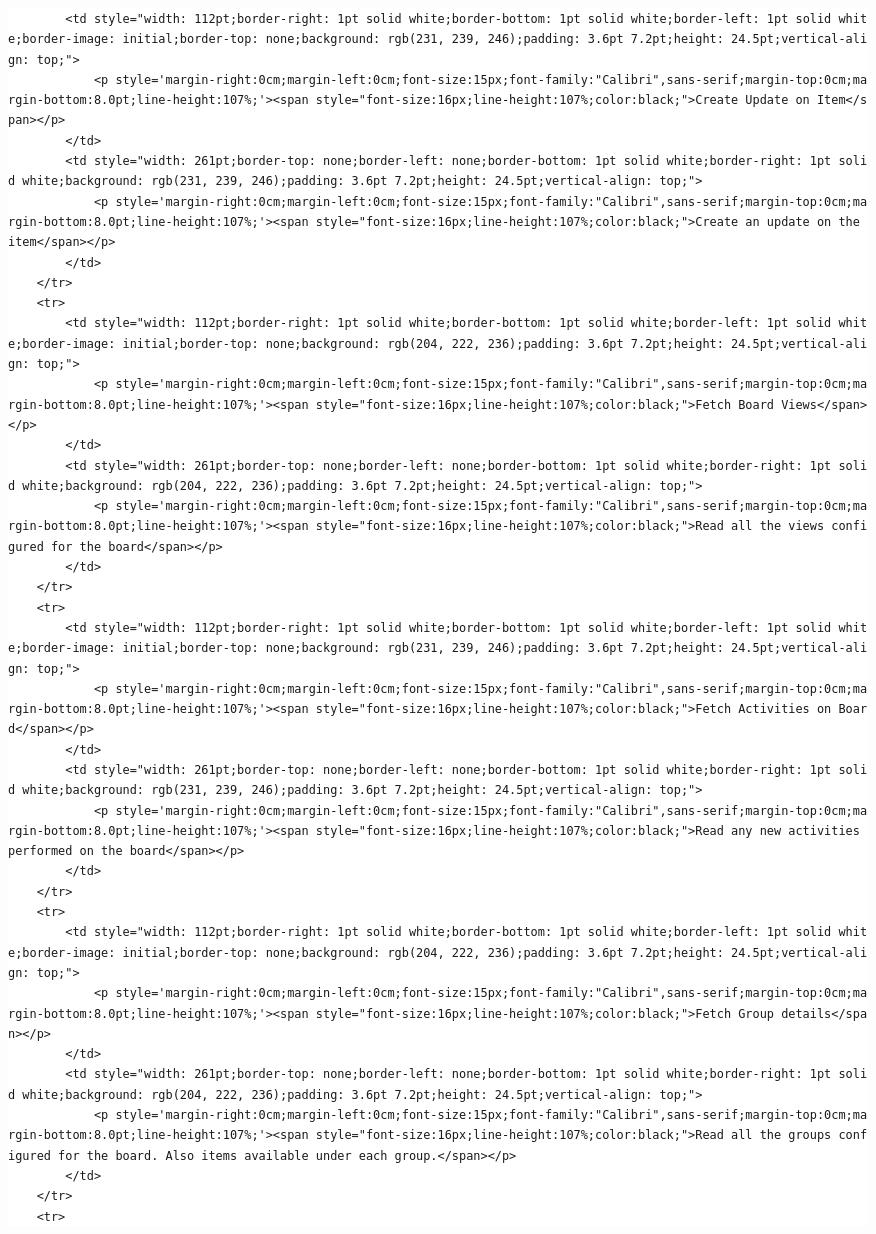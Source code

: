             <td style="width: 112pt;border-right: 1pt solid white;border-bottom: 1pt solid white;border-left: 1pt solid white;border-image: initial;border-top: none;background: rgb(231, 239, 246);padding: 3.6pt 7.2pt;height: 24.5pt;vertical-align: top;">
                <p style='margin-right:0cm;margin-left:0cm;font-size:15px;font-family:"Calibri",sans-serif;margin-top:0cm;margin-bottom:8.0pt;line-height:107%;'><span style="font-size:16px;line-height:107%;color:black;">Create Update on Item</span></p>
            </td>
            <td style="width: 261pt;border-top: none;border-left: none;border-bottom: 1pt solid white;border-right: 1pt solid white;background: rgb(231, 239, 246);padding: 3.6pt 7.2pt;height: 24.5pt;vertical-align: top;">
                <p style='margin-right:0cm;margin-left:0cm;font-size:15px;font-family:"Calibri",sans-serif;margin-top:0cm;margin-bottom:8.0pt;line-height:107%;'><span style="font-size:16px;line-height:107%;color:black;">Create an update on the item</span></p>
            </td>
        </tr>
        <tr>
            <td style="width: 112pt;border-right: 1pt solid white;border-bottom: 1pt solid white;border-left: 1pt solid white;border-image: initial;border-top: none;background: rgb(204, 222, 236);padding: 3.6pt 7.2pt;height: 24.5pt;vertical-align: top;">
                <p style='margin-right:0cm;margin-left:0cm;font-size:15px;font-family:"Calibri",sans-serif;margin-top:0cm;margin-bottom:8.0pt;line-height:107%;'><span style="font-size:16px;line-height:107%;color:black;">Fetch Board Views</span></p>
            </td>
            <td style="width: 261pt;border-top: none;border-left: none;border-bottom: 1pt solid white;border-right: 1pt solid white;background: rgb(204, 222, 236);padding: 3.6pt 7.2pt;height: 24.5pt;vertical-align: top;">
                <p style='margin-right:0cm;margin-left:0cm;font-size:15px;font-family:"Calibri",sans-serif;margin-top:0cm;margin-bottom:8.0pt;line-height:107%;'><span style="font-size:16px;line-height:107%;color:black;">Read all the views configured for the board</span></p>
            </td>
        </tr>
        <tr>
            <td style="width: 112pt;border-right: 1pt solid white;border-bottom: 1pt solid white;border-left: 1pt solid white;border-image: initial;border-top: none;background: rgb(231, 239, 246);padding: 3.6pt 7.2pt;height: 24.5pt;vertical-align: top;">
                <p style='margin-right:0cm;margin-left:0cm;font-size:15px;font-family:"Calibri",sans-serif;margin-top:0cm;margin-bottom:8.0pt;line-height:107%;'><span style="font-size:16px;line-height:107%;color:black;">Fetch Activities on Board</span></p>
            </td>
            <td style="width: 261pt;border-top: none;border-left: none;border-bottom: 1pt solid white;border-right: 1pt solid white;background: rgb(231, 239, 246);padding: 3.6pt 7.2pt;height: 24.5pt;vertical-align: top;">
                <p style='margin-right:0cm;margin-left:0cm;font-size:15px;font-family:"Calibri",sans-serif;margin-top:0cm;margin-bottom:8.0pt;line-height:107%;'><span style="font-size:16px;line-height:107%;color:black;">Read any new activities performed on the board</span></p>
            </td>
        </tr>
        <tr>
            <td style="width: 112pt;border-right: 1pt solid white;border-bottom: 1pt solid white;border-left: 1pt solid white;border-image: initial;border-top: none;background: rgb(204, 222, 236);padding: 3.6pt 7.2pt;height: 24.5pt;vertical-align: top;">
                <p style='margin-right:0cm;margin-left:0cm;font-size:15px;font-family:"Calibri",sans-serif;margin-top:0cm;margin-bottom:8.0pt;line-height:107%;'><span style="font-size:16px;line-height:107%;color:black;">Fetch Group details</span></p>
            </td>
            <td style="width: 261pt;border-top: none;border-left: none;border-bottom: 1pt solid white;border-right: 1pt solid white;background: rgb(204, 222, 236);padding: 3.6pt 7.2pt;height: 24.5pt;vertical-align: top;">
                <p style='margin-right:0cm;margin-left:0cm;font-size:15px;font-family:"Calibri",sans-serif;margin-top:0cm;margin-bottom:8.0pt;line-height:107%;'><span style="font-size:16px;line-height:107%;color:black;">Read all the groups configured for the board. Also items available under each group.</span></p>
            </td>
        </tr>
        <tr>